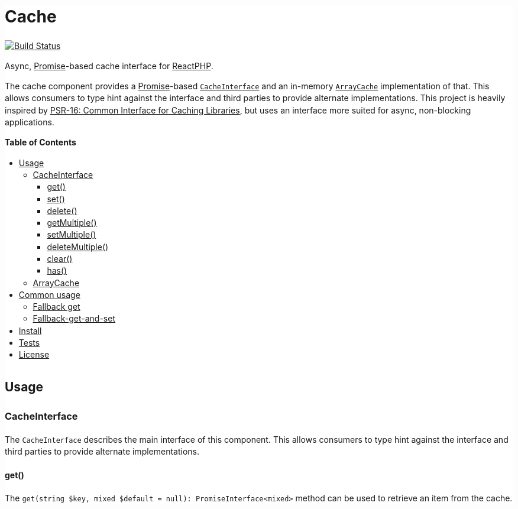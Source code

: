 # Cache

[![Build Status](https://travis-ci.org/reactphp/cache.svg?branch=master)](https://travis-ci.org/reactphp/cache)

Async, [Promise](https://github.com/reactphp/promise)-based cache interface for [ReactPHP](https://reactphp.org/).

The cache component provides a
[Promise](https://github.com/reactphp/promise)-based
[`CacheInterface`](#cacheinterface) and an in-memory [`ArrayCache`](#arraycache)
implementation of that. This allows consumers to type hint against the interface and third parties to provide alternate
implementations. This project is heavily inspired by
[PSR-16: Common Interface for Caching Libraries](https://www.php-fig.org/psr/psr-16/), but uses an interface more suited
for async, non-blocking applications.

**Table of Contents**

* [Usage](#usage)
    * [CacheInterface](#cacheinterface)
        * [get()](#get)
        * [set()](#set)
        * [delete()](#delete)
        * [getMultiple()](#getmultiple)
        * [setMultiple()](#setmultiple)
        * [deleteMultiple()](#deletemultiple)
        * [clear()](#clear)
        * [has()](#has)
    * [ArrayCache](#arraycache)
* [Common usage](#common-usage)
    * [Fallback get](#fallback-get)
    * [Fallback-get-and-set](#fallback-get-and-set)
* [Install](#install)
* [Tests](#tests)
* [License](#license)

## Usage

### CacheInterface

The `CacheInterface` describes the main interface of this component. This allows consumers to type hint against the
interface and third parties to provide alternate implementations.

#### get()

The `get(string $key, mixed $default = null): PromiseInterface<mixed>` method can be used to retrieve an item from the
cache.
